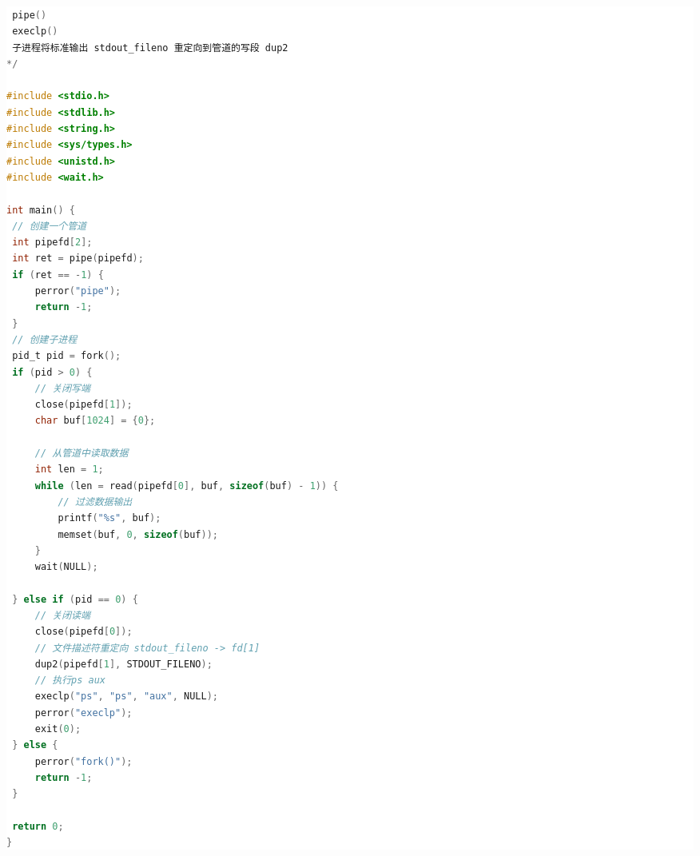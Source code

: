    ~~~c
    pipe()
    execlp()
    子进程将标准输出 stdout_fileno 重定向到管道的写段 dup2
*/

#include <stdio.h>
#include <stdlib.h>
#include <string.h>
#include <sys/types.h>
#include <unistd.h>
#include <wait.h>

int main() {
    // 创建一个管道
    int pipefd[2];
    int ret = pipe(pipefd);
    if (ret == -1) {
        perror("pipe");
        return -1;
    }
    // 创建子进程
    pid_t pid = fork();
    if (pid > 0) {
        // 关闭写端
        close(pipefd[1]);
        char buf[1024] = {0};

        // 从管道中读取数据
        int len = 1;
        while (len = read(pipefd[0], buf, sizeof(buf) - 1)) {
            // 过滤数据输出
            printf("%s", buf);
            memset(buf, 0, sizeof(buf));
        }
        wait(NULL);

    } else if (pid == 0) {
        // 关闭读端
        close(pipefd[0]);
        // 文件描述符重定向 stdout_fileno -> fd[1]
        dup2(pipefd[1], STDOUT_FILENO);
        // 执行ps aux
        execlp("ps", "ps", "aux", NULL);
        perror("execlp");
        exit(0);
    } else {
        perror("fork()");
        return -1;
    }

    return 0;
}
 ~~~
